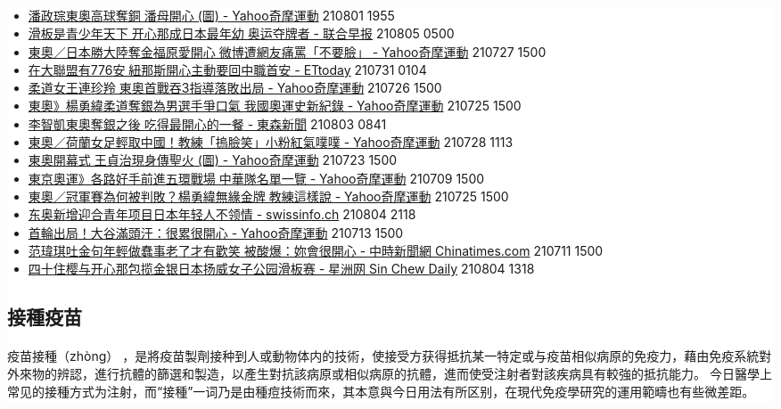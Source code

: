 - [潘政琮東奧高球奪銅 潘母開心 (圖) - Yahoo奇摩運動](https://tw.sports.yahoo.com/news/%E6%BD%98%E6%94%BF%E7%90%AE%E6%9D%B1%E5%A5%A7%E9%AB%98%E7%90%83%E5%A5%AA%E9%8A%85-%E6%BD%98%E6%AF%8D%E9%96%8B%E5%BF%83-%E5%9C%96-115512746.html "潘政琮東奧高球奪銅 潘母開心 (圖) - Yahoo奇摩運動") 210801 1955
- [滑板是青少年天下 开心那成日本最年幼 奥运夺牌者 - 联合早报](https://www.zaobao.com.sg/news/sports/story20210805-1178071 "滑板是青少年天下 开心那成日本最年幼 奥运夺牌者 - 联合早报") 210805 0500
- [東奧／日本勝大陸奪金福原愛開心 微博遭網友痛罵「不要臉」 - Yahoo奇摩運動](https://tw.sports.yahoo.com/news/%E6%9D%B1%E5%A5%A7-%E6%97%A5%E6%9C%AC%E5%8B%9D%E5%A4%A7%E9%99%B8%E5%A5%AA%E9%87%91%E7%A6%8F%E5%8E%9F%E6%84%9B%E9%96%8B%E5%BF%83-%E5%BE%AE%E5%8D%9A%E9%81%AD%E7%B6%B2%E5%8F%8B%E7%97%9B%E7%BD%B5-%E4%B8%8D%E8%A6%81%E8%87%89-014229640.html?bcmt=1 "東奧／日本勝大陸奪金福原愛開心 微博遭網友痛罵「不要臉」 - Yahoo奇摩運動") 210727 1500
- [在大聯盟有776安 紐那斯開心主動要回中職首安 - ETtoday](https://sports.ettoday.net/news/2044353 "在大聯盟有776安 紐那斯開心主動要回中職首安 - ETtoday") 210731 0104
- [柔道女王連珍羚 東奧首戰吞3指導落敗出局 - Yahoo奇摩運動](https://tw.sports.yahoo.com/news/%E6%9F%94%E9%81%93%E5%A5%B3%E7%8E%8B%E9%80%A3%E7%8F%8D%E7%BE%9A-%E6%9D%B1%E5%A5%A7%E9%A6%96%E6%88%B0%E5%90%9E-3-%E6%8C%87%E5%B0%8E%E8%90%BD%E6%95%97%E5%87%BA%E5%B1%80-042859675.html?bcmt=1 "柔道女王連珍羚 東奧首戰吞3指導落敗出局 - Yahoo奇摩運動") 210726 1500
- [東奧》楊勇緯柔道奪銀為男選手爭口氣 我國奧運史新紀錄 - Yahoo奇摩運動](https://tw.sports.yahoo.com/news/%E6%A5%8A%E5%8B%87%E7%B7%AF%E6%9F%94%E9%81%93%E5%A5%AA%E9%8A%80-%E7%82%BA%E7%94%B7%E5%AD%90%E9%81%B8%E6%89%8B%E7%88%AD%E5%8F%A3%E6%B0%A3-%E5%89%B5%E6%88%91%E5%9C%8B%E5%A5%A7%E9%81%8B%E5%8F%B2%E6%96%B0%E7%B4%80%E9%8C%84-201000560.html?bcmt=1 "東奧》楊勇緯柔道奪銀為男選手爭口氣 我國奧運史新紀錄 - Yahoo奇摩運動") 210725 1500
- [李智凱東奧奪銀之後 吃得最開心的一餐 - 東森新聞](https://news.ebc.net.tw/news/sport/272695 "李智凱東奧奪銀之後 吃得最開心的一餐 - 東森新聞") 210803 0841
- [東奧／荷蘭女足輕取中國！教練「摀臉笑」小粉紅氣噗噗 - Yahoo奇摩運動](https://tw.sports.yahoo.com/news/%E6%9D%B1%E5%A5%A7-%E8%8D%B7%E8%98%AD%E5%A5%B3%E8%B6%B3%E8%BC%95%E5%8F%96%E4%B8%AD%E5%9C%8B-%E6%95%99%E7%B7%B4-%E6%91%80%E8%87%89%E7%AC%91-%E5%B0%8F%E7%B2%89%E7%B4%85%E6%B0%A3%E5%99%97%E5%99%97-031345827.html?bcmt=1 "東奧／荷蘭女足輕取中國！教練「摀臉笑」小粉紅氣噗噗 - Yahoo奇摩運動") 210728 1113
- [東奧開幕式 王貞治現身傳聖火 (圖) - Yahoo奇摩運動](https://tw.sports.yahoo.com/news/%E6%9D%B1%E5%A5%A7%E9%96%8B%E5%B9%95%E5%BC%8F-%E7%8E%8B%E8%B2%9E%E6%B2%BB%E7%8F%BE%E8%BA%AB%E5%82%B3%E8%81%96%E7%81%AB-%E5%9C%96-152333823.html "東奧開幕式 王貞治現身傳聖火 (圖) - Yahoo奇摩運動") 210723 1500
- [東京奧運》各路好手前進五環戰場 中華隊名單一覽 - Yahoo奇摩運動](https://tw.sports.yahoo.com/news/%E5%A5%A7%E9%81%8B%E3%80%8B%E5%90%84%E8%B7%AF%E5%A5%BD%E6%89%8B%E5%89%8D%E9%80%B2%E6%9D%B1%E4%BA%AC-%E5%8F%B0%E7%81%A3%E4%BB%A3%E8%A1%A8%E5%90%8D%E5%96%AE%E4%B8%80%E8%A6%BD-065818947.html "東京奧運》各路好手前進五環戰場 中華隊名單一覽 - Yahoo奇摩運動") 210709 1500
- [東奧／冠軍賽為何被判敗？楊勇緯無緣金牌 教練這樣說 - Yahoo奇摩運動](https://tw.sports.yahoo.com/news/%E6%9D%B1%E5%A5%A7-%E5%86%A0%E8%BB%8D%E8%B3%BD%E7%82%BA%E4%BD%95%E8%A2%AB%E5%88%A4%E6%95%97-%E6%A5%8A%E5%8B%87%E7%B7%AF%E7%84%A1%E7%B7%A3%E9%87%91%E7%89%8C-%E6%95%99%E7%B7%B4%E9%80%99%E6%A8%A3%E8%AA%AA-131827856.html?bcmt=1 "東奧／冠軍賽為何被判敗？楊勇緯無緣金牌 教練這樣說 - Yahoo奇摩運動") 210725 1500
- [东奥新增迎合青年项目日本年轻人不领情 - swissinfo.ch](https://www.swissinfo.ch/chi/%E4%B8%9C%E5%A5%A5%E6%96%B0%E5%A2%9E%E8%BF%8E%E5%90%88%E9%9D%92%E5%B9%B4%E9%A1%B9%E7%9B%AE--%E6%97%A5%E6%9C%AC%E5%B9%B4%E8%BD%BB%E4%BA%BA%E4%B8%8D%E9%A2%86%E6%83%85/46842230 "东奥新增迎合青年项目日本年轻人不领情 - swissinfo.ch") 210804 2118
- [首輪出局！大谷滿頭汗：很累很開心 - Yahoo奇摩運動](https://tw.sports.yahoo.com/news/%E9%A6%96%E8%BC%AA%E5%87%BA%E5%B1%80-%E5%A4%A7%E8%B0%B7%E6%BB%BF%E9%A0%AD%E6%B1%97-%E5%BE%88%E7%B4%AF%E5%BE%88%E9%96%8B%E5%BF%83-022040644.html?bcmt=1 "首輪出局！大谷滿頭汗：很累很開心 - Yahoo奇摩運動") 210713 1500
- [范瑋琪吐金句年輕做蠢事老了才有歡笑 被酸爆：妳會很開心 - 中時新聞網 Chinatimes.com](https://www.chinatimes.com/realtimenews/20210711001282-260404 "范瑋琪吐金句年輕做蠢事老了才有歡笑 被酸爆：妳會很開心 - 中時新聞網 Chinatimes.com") 210711 1500
- [四十住樱与开心那包揽金银日本扬威女子公园滑板赛 - 星洲网 Sin Chew Daily](https://www.sinchew.com.my/content/content_2523895.html "四十住樱与开心那包揽金银日本扬威女子公园滑板赛 - 星洲网 Sin Chew Daily") 210804 1318

## 接種疫苗

疫苗接種（zhòng）
，是將疫苗製劑接种到人或動物体内的技術，使接受方获得抵抗某一特定或与疫苗相似病原的免疫力，藉由免疫系統對外來物的辨認，進行抗體的篩選和製造，以產生對抗該病原或相似病原的抗體，進而使受注射者對該疾病具有較強的抵抗能力。
今日醫學上常见的接種方式为注射，而“接種”一词乃是由種痘技術而來，其本意與今日用法有所区别，在現代免疫學研究的運用範疇也有些微差距。
